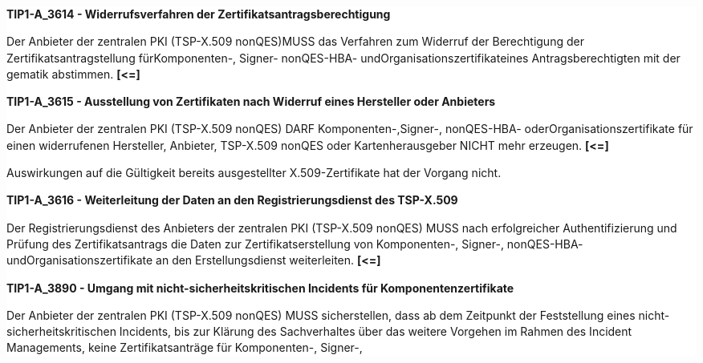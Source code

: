 **TIP1-A_3614 - Widerrufsverfahren der Zertifikatsantragsberechtigung**

Der Anbieter der zentralen PKI (TSP-X.509 nonQES)MUSS das Verfahren zum Widerruf
der Berechtigung der Zertifikatsantragstellung fürKomponenten-, Signer-
nonQES-HBA- undOrganisationszertifikateines Antragsberechtigten mit der gematik
abstimmen. **[\<=]**

**TIP1-A_3615 - Ausstellung von Zertifikaten nach Widerruf eines Hersteller oder
Anbieters**

Der Anbieter der zentralen PKI (TSP-X.509 nonQES) DARF Komponenten-,Signer-,
nonQES-HBA- oderOrganisationszertifikate für einen widerrufenen Hersteller,
Anbieter, TSP-X.509 nonQES oder Kartenherausgeber NICHT mehr erzeugen. **[\<=]**

Auswirkungen auf die Gültigkeit bereits ausgestellter X.509-Zertifikate hat der
Vorgang nicht.

**TIP1-A_3616 - Weiterleitung der Daten an den Registrierungsdienst des
TSP-X.509**

Der Registrierungsdienst des Anbieters der zentralen PKI (TSP-X.509 nonQES) MUSS
nach erfolgreicher Authentifizierung und Prüfung des Zertifikatsantrags die
Daten zur Zertifikatserstellung von Komponenten-, Signer-, nonQES-HBA-
undOrganisationszertifikate an den Erstellungsdienst weiterleiten. **[\<=]**

**TIP1-A_3890 - Umgang mit nicht-sicherheitskritischen Incidents für
Komponentenzertifikate**

Der Anbieter der zentralen PKI (TSP-X.509 nonQES) MUSS sicherstellen, dass ab
dem Zeitpunkt der Feststellung eines nicht-sicherheitskritischen Incidents, bis
zur Klärung des Sachverhaltes über das weitere Vorgehen im Rahmen des
Incident Managements, keine Zertifikatsanträge für Komponenten-, Signer-,
